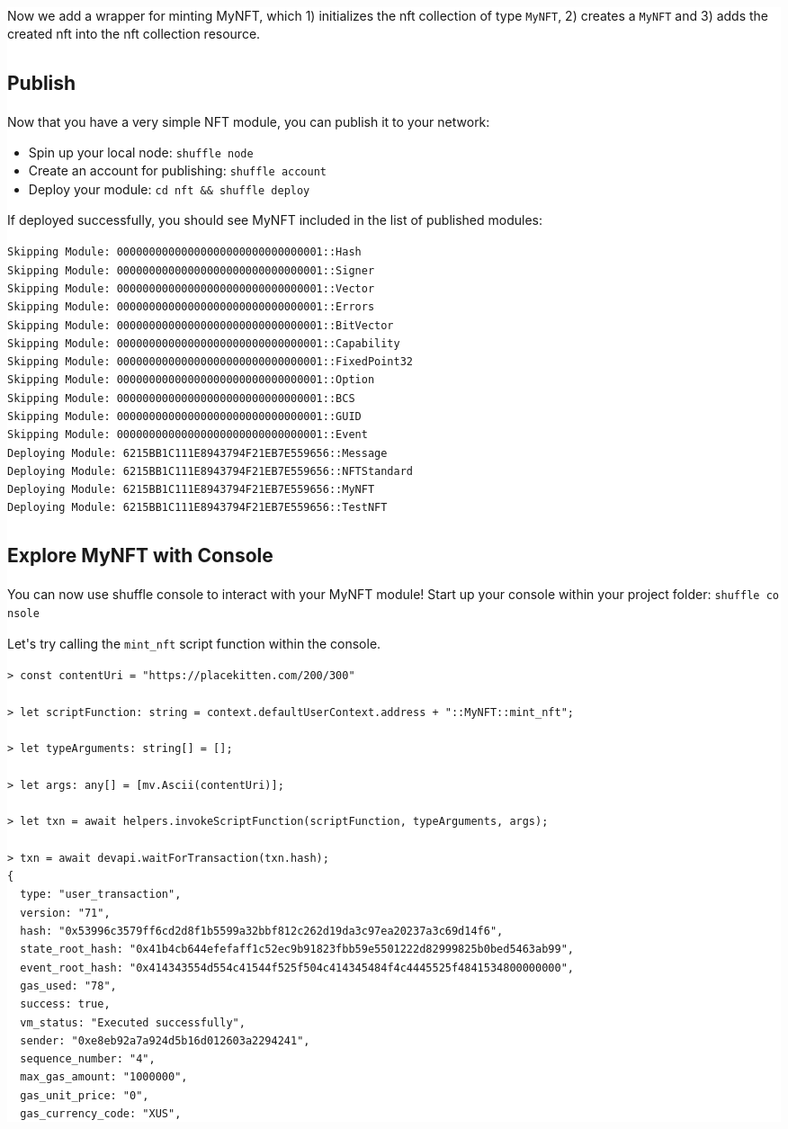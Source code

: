 Now we add a wrapper for minting MyNFT, which 1) initializes the nft collection
of type `MyNFT`, 2) creates a `MyNFT` and 3) adds the created nft into the nft
collection resource.

## Publish

Now that you have a very simple NFT module, you can publish it to your network:

- Spin up your local node: `shuffle node`
- Create an account for publishing: `shuffle account`
- Deploy your module: `cd nft && shuffle deploy`

If deployed successfully, you should see MyNFT included in the list of published
modules:

```
Skipping Module: 00000000000000000000000000000001::Hash
Skipping Module: 00000000000000000000000000000001::Signer
Skipping Module: 00000000000000000000000000000001::Vector
Skipping Module: 00000000000000000000000000000001::Errors
Skipping Module: 00000000000000000000000000000001::BitVector
Skipping Module: 00000000000000000000000000000001::Capability
Skipping Module: 00000000000000000000000000000001::FixedPoint32
Skipping Module: 00000000000000000000000000000001::Option
Skipping Module: 00000000000000000000000000000001::BCS
Skipping Module: 00000000000000000000000000000001::GUID
Skipping Module: 00000000000000000000000000000001::Event
Deploying Module: 6215BB1C111E8943794F21EB7E559656::Message
Deploying Module: 6215BB1C111E8943794F21EB7E559656::NFTStandard
Deploying Module: 6215BB1C111E8943794F21EB7E559656::MyNFT
Deploying Module: 6215BB1C111E8943794F21EB7E559656::TestNFT
```

## Explore MyNFT with Console

You can now use shuffle console to interact with your MyNFT module! Start up
your console within your project folder: `shuffle console`

Let's try calling the `mint_nft` script function within the console.

```
> const contentUri = "https://placekitten.com/200/300"

> let scriptFunction: string = context.defaultUserContext.address + "::MyNFT::mint_nft";

> let typeArguments: string[] = [];

> let args: any[] = [mv.Ascii(contentUri)];

> let txn = await helpers.invokeScriptFunction(scriptFunction, typeArguments, args);

> txn = await devapi.waitForTransaction(txn.hash);
{
  type: "user_transaction",
  version: "71",
  hash: "0x53996c3579ff6cd2d8f1b5599a32bbf812c262d19da3c97ea20237a3c69d14f6",
  state_root_hash: "0x41b4cb644efefaff1c52ec9b91823fbb59e5501222d82999825b0bed5463ab99",
  event_root_hash: "0x414343554d554c41544f525f504c414345484f4c4445525f4841534800000000",
  gas_used: "78",
  success: true,
  vm_status: "Executed successfully",
  sender: "0xe8eb92a7a924d5b16d012603a2294241",
  sequence_number: "4",
  max_gas_amount: "1000000",
  gas_unit_price: "0",
  gas_currency_code: "XUS",
```